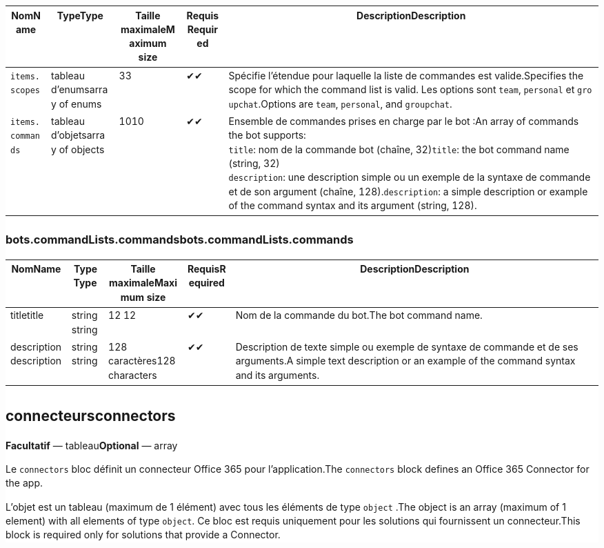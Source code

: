 |<span data-ttu-id="b3ff6-348">Nom</span><span class="sxs-lookup"><span data-stu-id="b3ff6-348">Name</span></span>| <span data-ttu-id="b3ff6-349">Type</span><span class="sxs-lookup"><span data-stu-id="b3ff6-349">Type</span></span>| <span data-ttu-id="b3ff6-350">Taille maximale</span><span class="sxs-lookup"><span data-stu-id="b3ff6-350">Maximum size</span></span> | <span data-ttu-id="b3ff6-351">Requis</span><span class="sxs-lookup"><span data-stu-id="b3ff6-351">Required</span></span> | <span data-ttu-id="b3ff6-352">Description</span><span class="sxs-lookup"><span data-stu-id="b3ff6-352">Description</span></span>|
|---|---|---|---|---|
|`items.scopes`|<span data-ttu-id="b3ff6-353">tableau d’enums</span><span class="sxs-lookup"><span data-stu-id="b3ff6-353">array of enums</span></span>|<span data-ttu-id="b3ff6-354">3</span><span class="sxs-lookup"><span data-stu-id="b3ff6-354">3</span></span>|<span data-ttu-id="b3ff6-355">✔</span><span class="sxs-lookup"><span data-stu-id="b3ff6-355">✔</span></span>|<span data-ttu-id="b3ff6-356">Spécifie l’étendue pour laquelle la liste de commandes est valide.</span><span class="sxs-lookup"><span data-stu-id="b3ff6-356">Specifies the scope for which the command list is valid.</span></span> <span data-ttu-id="b3ff6-357">Les options sont `team`, `personal` et `groupchat`.</span><span class="sxs-lookup"><span data-stu-id="b3ff6-357">Options are `team`, `personal`, and `groupchat`.</span></span>|
|`items.commands`|<span data-ttu-id="b3ff6-358">tableau d’objets</span><span class="sxs-lookup"><span data-stu-id="b3ff6-358">array of objects</span></span>|<span data-ttu-id="b3ff6-359">10</span><span class="sxs-lookup"><span data-stu-id="b3ff6-359">10</span></span>|<span data-ttu-id="b3ff6-360">✔</span><span class="sxs-lookup"><span data-stu-id="b3ff6-360">✔</span></span>|<span data-ttu-id="b3ff6-361">Ensemble de commandes prises en charge par le bot :</span><span class="sxs-lookup"><span data-stu-id="b3ff6-361">An array of commands the bot supports:</span></span><br><span data-ttu-id="b3ff6-362">`title`: nom de la commande bot (chaîne, 32)</span><span class="sxs-lookup"><span data-stu-id="b3ff6-362">`title`: the bot command name (string, 32)</span></span><br><span data-ttu-id="b3ff6-363">`description`: une description simple ou un exemple de la syntaxe de commande et de son argument (chaîne, 128).</span><span class="sxs-lookup"><span data-stu-id="b3ff6-363">`description`: a simple description or example of the command syntax and its argument (string, 128).</span></span>|

### <a name="botscommandlistscommands"></a><span data-ttu-id="b3ff6-364">bots.commandLists.commands</span><span class="sxs-lookup"><span data-stu-id="b3ff6-364">bots.commandLists.commands</span></span>

|<span data-ttu-id="b3ff6-365">Nom</span><span class="sxs-lookup"><span data-stu-id="b3ff6-365">Name</span></span>| <span data-ttu-id="b3ff6-366">Type</span><span class="sxs-lookup"><span data-stu-id="b3ff6-366">Type</span></span>| <span data-ttu-id="b3ff6-367">Taille maximale</span><span class="sxs-lookup"><span data-stu-id="b3ff6-367">Maximum size</span></span> | <span data-ttu-id="b3ff6-368">Requis</span><span class="sxs-lookup"><span data-stu-id="b3ff6-368">Required</span></span> | <span data-ttu-id="b3ff6-369">Description</span><span class="sxs-lookup"><span data-stu-id="b3ff6-369">Description</span></span>|
|---|---|---|---|---|
|<span data-ttu-id="b3ff6-370">title</span><span class="sxs-lookup"><span data-stu-id="b3ff6-370">title</span></span>|<span data-ttu-id="b3ff6-371">string</span><span class="sxs-lookup"><span data-stu-id="b3ff6-371">string</span></span>|<span data-ttu-id="b3ff6-372">12 </span><span class="sxs-lookup"><span data-stu-id="b3ff6-372">12</span></span>|<span data-ttu-id="b3ff6-373">✔</span><span class="sxs-lookup"><span data-stu-id="b3ff6-373">✔</span></span>|<span data-ttu-id="b3ff6-374">Nom de la commande du bot.</span><span class="sxs-lookup"><span data-stu-id="b3ff6-374">The bot command name.</span></span>|
|<span data-ttu-id="b3ff6-375">description</span><span class="sxs-lookup"><span data-stu-id="b3ff6-375">description</span></span>|<span data-ttu-id="b3ff6-376">string</span><span class="sxs-lookup"><span data-stu-id="b3ff6-376">string</span></span>|<span data-ttu-id="b3ff6-377">128 caractères</span><span class="sxs-lookup"><span data-stu-id="b3ff6-377">128 characters</span></span>|<span data-ttu-id="b3ff6-378">✔</span><span class="sxs-lookup"><span data-stu-id="b3ff6-378">✔</span></span>|<span data-ttu-id="b3ff6-379">Description de texte simple ou exemple de syntaxe de commande et de ses arguments.</span><span class="sxs-lookup"><span data-stu-id="b3ff6-379">A simple text description or an example of the command syntax and its arguments.</span></span>|

## <a name="connectors"></a><span data-ttu-id="b3ff6-380">connecteurs</span><span class="sxs-lookup"><span data-stu-id="b3ff6-380">connectors</span></span>

<span data-ttu-id="b3ff6-381">**Facultatif** — tableau</span><span class="sxs-lookup"><span data-stu-id="b3ff6-381">**Optional** — array</span></span>

<span data-ttu-id="b3ff6-382">Le `connectors` bloc définit un connecteur Office 365 pour l’application.</span><span class="sxs-lookup"><span data-stu-id="b3ff6-382">The `connectors` block defines an Office 365 Connector for the app.</span></span>

<span data-ttu-id="b3ff6-383">L’objet est un tableau (maximum de 1 élément) avec tous les éléments de type `object` .</span><span class="sxs-lookup"><span data-stu-id="b3ff6-383">The object is an array (maximum of 1 element) with all elements of type `object`.</span></span> <span data-ttu-id="b3ff6-384">Ce bloc est requis uniquement pour les solutions qui fournissent un connecteur.</span><span class="sxs-lookup"><span data-stu-id="b3ff6-384">This block is required only for solutions that provide a Connector.</span></span>
